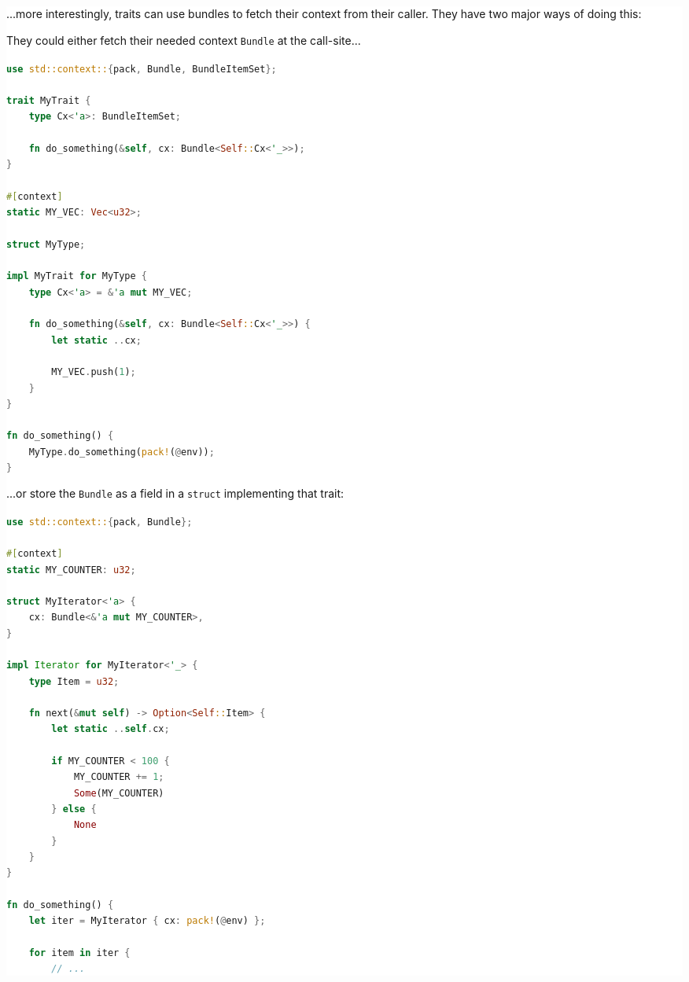 ...more interestingly, traits can use bundles to fetch their context from their caller. They have two major ways of doing this:

They could either fetch their needed context `Bundle` at the call-site...

```rust
use std::context::{pack, Bundle, BundleItemSet};

trait MyTrait {
    type Cx<'a>: BundleItemSet;
    
    fn do_something(&self, cx: Bundle<Self::Cx<'_>>);
}

#[context]
static MY_VEC: Vec<u32>;

struct MyType;

impl MyTrait for MyType {
    type Cx<'a> = &'a mut MY_VEC;
    
    fn do_something(&self, cx: Bundle<Self::Cx<'_>>) {
        let static ..cx;
        
        MY_VEC.push(1);
    }
}

fn do_something() {
    MyType.do_something(pack!(@env));
}
```

...or store the `Bundle` as a field in a `struct` implementing that trait:

```rust
use std::context::{pack, Bundle};

#[context]
static MY_COUNTER: u32;

struct MyIterator<'a> {
    cx: Bundle<&'a mut MY_COUNTER>,
}

impl Iterator for MyIterator<'_> {
    type Item = u32;

    fn next(&mut self) -> Option<Self::Item> {
        let static ..self.cx;

        if MY_COUNTER < 100 {
            MY_COUNTER += 1;
            Some(MY_COUNTER)
        } else {
            None
        }
    }
}

fn do_something() {
    let iter = MyIterator { cx: pack!(@env) };

    for item in iter {
        // ...
```

[summary]: #summary
[motivation]: #motivation
[guide-level-explanation]: #guide-level-explanation
[reference-level-explanation]: #reference-level-explanation
[drawbacks]: #drawbacks
[rationale-and-alternatives]: #rationale-and-alternatives
[prior-art]: #prior-art
[unresolved-questions]: #unresolved-questions
[future-possibilities]: #future-possibilities